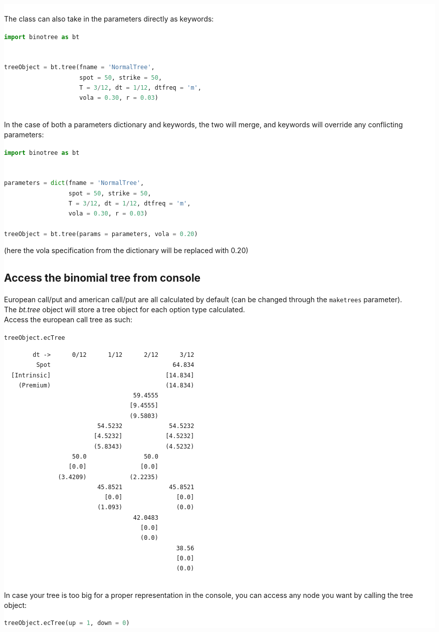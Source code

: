 \
The class can also take in the parameters directly as keywords:
```python
import binotree as bt


treeObject = bt.tree(fname = 'NormalTree', 
                     spot = 50, strike = 50, 
                     T = 3/12, dt = 1/12, dtfreq = 'm',
                     vola = 0.30, r = 0.03)
```

\
In the case of both a parameters dictionary and keywords, the two will merge, 
and keywords will override any conflicting parameters:
```python
import binotree as bt


parameters = dict(fname = 'NormalTree', 
                  spot = 50, strike = 50, 
                  T = 3/12, dt = 1/12, dtfreq = 'm',
                  vola = 0.30, r = 0.03)

treeObject = bt.tree(params = parameters, vola = 0.20)
```
(here the vola specification from the dictionary will be replaced with 0.20)

## Access the binomial tree from console
European call/put and american call/put are all calculated by default 
(can be changed through the `maketrees` parameter).  
The *bt.tree* object will store a tree object for each option type calculated.  
Access the european call tree as such:
```python
treeObject.ecTree
```
```
        dt ->      0/12      1/12      2/12      3/12
         Spot                                  64.834
  [Intrinsic]                                [14.834]
    (Premium)                                (14.834)
                                    59.4555          
                                   [9.4555]          
                                   (9.5803)          
                          54.5232             54.5232
                         [4.5232]            [4.5232]
                         (5.8343)            (4.5232)
                   50.0                50.0          
                  [0.0]               [0.0]          
               (3.4209)            (2.2235)          
                          45.8521             45.8521
                            [0.0]               [0.0]
                          (1.093)               (0.0)
                                    42.0483          
                                      [0.0]          
                                      (0.0)          
                                                38.56
                                                [0.0]
                                                (0.0)
```
\
In case your tree is too big for a proper representation in the console, 
you can access any node you want by calling the tree object:  
```python
treeObject.ecTree(up = 1, down = 0)
```